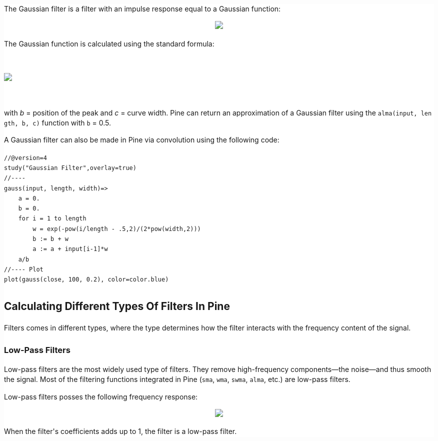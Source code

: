 The Gaussian filter is a filter with an impulse response equal to a Gaussian function:

<p align="center">
<img src="https://www.mathworks.com/help/examples/fuzzy/win64/GaussianMembershipFunctionExample_01.png">
</p>  

The Gaussian function is calculated using the standard formula:

<br>
<p align="left">
<img src="https://wikimedia.org/api/rest_v1/media/math/render/svg/9d128aef1457349d67843e863bf84aaf24f66ecf">
</p>  
<br>

with *b* = position of the peak and *c* = curve width. Pine can return an approximation of a Gaussian filter using the `alma(input, length, b, c)` function with `b` = 0.5.

A Gaussian filter can also be made in Pine via convolution using the following code:   

```
//@version=4
study("Gaussian Filter",overlay=true)
//----
gauss(input, length, width)=>
    a = 0.
    b = 0.
    for i = 1 to length
        w = exp(-pow(i/length - .5,2)/(2*pow(width,2)))
        b := b + w
        a := a + input[i-1]*w
    a/b
//---- Plot
plot(gauss(close, 100, 0.2), color=color.blue)
```

## Calculating Different Types Of Filters In Pine

Filters comes in different types, where the type determines how the filter interacts with the frequency content of the signal.

### Low-Pass Filters

Low-pass filters are the most widely used type of filters. They remove high-frequency components—the noise—and thus smooth the signal. Most of the filtering functions integrated in Pine (`sma`, `wma`, `swma`, `alma`, etc.) are low-pass filters.

Low-pass filters posses the following frequency response:

<p align="center">
<img src="https://upload.wikimedia.org/wikipedia/commons/thumb/6/60/Butterworth_response.svg/525px-Butterworth_response.svg.png">
</p>

When the filter's coefficients adds up to 1, the filter is a low-pass filter.
